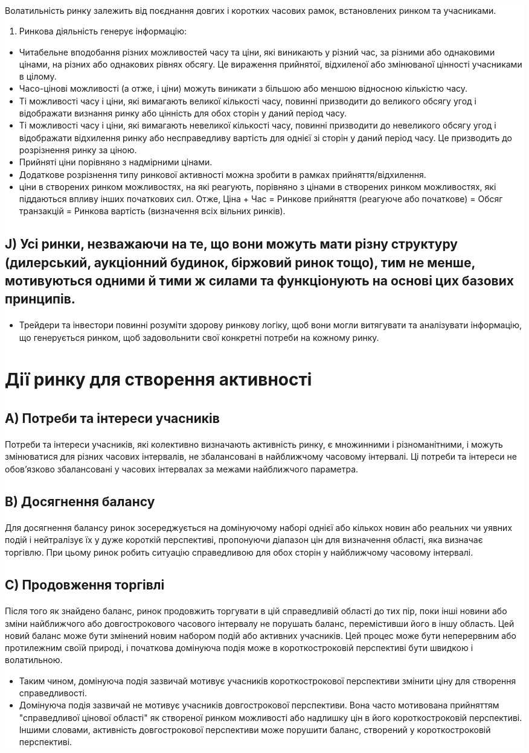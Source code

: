 Волатильність ринку залежить від поєднання довгих і коротких часових рамок, встановлених ринком та учасниками.

1) Ринкова діяльність генерує інформацію:
- Читабельне вподобання різних можливостей часу та ціни, які виникають у різний час, за різними або однаковими цінами, на різних або однакових рівнях обсягу. Це вираження прийнятої, відхиленої або змінюваної цінності учасниками в цілому.
- Часо-цінові можливості (а отже, і ціни) можуть виникати з більшою або меншою відносною кількістю часу.
- Ті можливості часу і ціни, які вимагають великої кількості часу, повинні призводити до великого обсягу угод і відображати визнання ринку або цінність для обох сторін у даний період часу.
- Ті можливості часу і ціни, які вимагають невеликої кількості часу, повинні призводити до невеликого обсягу угод і відображати відхилення ринку або несправедливу вартість для однієї зі сторін у даний період часу.
  Це призводить до розрізнення ринку за ціною.
- Прийняті ціни порівняно з надмірними цінами.
- Додаткове розрізнення типу ринкової активності можна зробити в рамках прийняття/відхилення.
- ціни в створених ринком можливостях, на які реагують, порівняно з цінами в створених ринком можливостях, які піддаються впливу інших початкових сил. Отже, Ціна + Час = Ринкове прийняття (реагуюче або початкове) = Обсяг транзакцій = Ринкова вартість (визначення всіх вільних ринків).

## J) Усі ринки, незважаючи на те, що вони можуть мати різну структуру (дилерський, аукціонний будинок, біржовий ринок тощо), тим не менше, мотивуються одними й тими ж силами та функціонують на основі цих базових принципів.
- Трейдери та інвестори повинні розуміти здорову ринкову логіку, щоб вони могли витягувати та аналізувати інформацію, що генерується ринком, щоб задовольнити свої конкретні потреби на кожному ринку.

# Дії ринку для створення активності

## A) Потреби та інтереси учасників
Потреби та інтереси учасників, які колективно визначають активність ринку, є множинними і різноманітними, і можуть змінюватися для різних часових інтервалів, не збалансовані в найближчому часовому інтервалі. Ці потреби та інтереси не обов’язково збалансовані у часових інтервалах за межами найближчого параметра.

## B) Досягнення балансу
Для досягнення балансу ринок зосереджується на домінуючому наборі однієї або кількох новин або реальних чи уявних подій і нейтралізує їх у дуже короткій перспективі, пропонуючи діапазон цін для визначення області, яка визначає торгівлю. При цьому ринок робить ситуацію справедливою для обох сторін у найближчому часовому інтервалі.

## C) Продовження торгівлі
Після того як знайдено баланс, ринок продовжить торгувати в цій справедливій області до тих пір, поки інші новини або зміни найближчого або довгострокового часового інтервалу не порушать баланс, перемістивши його в іншу область. Цей новий баланс може бути змінений новим набором подій або активних учасників. Цей процес може бути неперервним або протилежним своїй природі, і початкова домінуюча подія може в короткостроковій перспективі бути швидкою і волатильною.
- Таким чином, домінуюча подія зазвичай мотивує учасників короткострокової перспективи змінити ціну для створення справедливості.
- Домінуюча подія зазвичай не мотивує учасників довгострокової перспективи. Вона часто мотивована прийняттям "справедливої цінової області" як створеної ринком можливості або надлишку цін в його короткостроковій перспективі. Іншими словами, активність довгострокової перспективи може порушити баланс, створений у короткостроковій перспективі.
